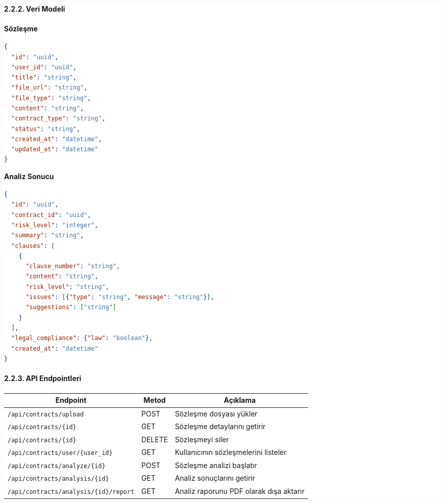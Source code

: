 #### 2.2.2. Veri Modeli

**Sözleşme**
```json
{
  "id": "uuid",
  "user_id": "uuid",
  "title": "string",
  "file_url": "string",
  "file_type": "string",
  "content": "string",
  "contract_type": "string",
  "status": "string",
  "created_at": "datetime",
  "updated_at": "datetime"
}
```

**Analiz Sonucu**
```json
{
  "id": "uuid",
  "contract_id": "uuid",
  "risk_level": "integer",
  "summary": "string",
  "clauses": [
    {
      "clause_number": "string",
      "content": "string",
      "risk_level": "string",
      "issues": [{"type": "string", "message": "string"}],
      "suggestions": ["string"]
    }
  ],
  "legal_compliance": {"law": "boolean"},
  "created_at": "datetime"
}
```

#### 2.2.3. API Endpointleri

| Endpoint | Metod | Açıklama |
|----------|-------|----------|
| `/api/contracts/upload` | POST | Sözleşme dosyası yükler |
| `/api/contracts/{id}` | GET | Sözleşme detaylarını getirir |
| `/api/contracts/{id}` | DELETE | Sözleşmeyi siler |
| `/api/contracts/user/{user_id}` | GET | Kullanıcının sözleşmelerini listeler |
| `/api/contracts/analyze/{id}` | POST | Sözleşme analizi başlatır |
| `/api/contracts/analysis/{id}` | GET | Analiz sonuçlarını getirir |
| `/api/contracts/analysis/{id}/report` | GET | Analiz raporunu PDF olarak dışa aktarır |
